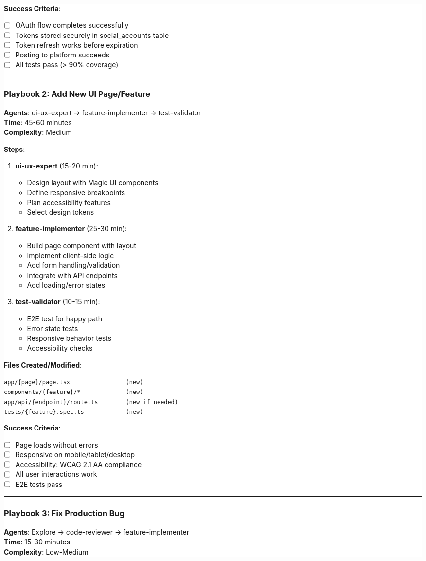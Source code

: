 **Success Criteria**:
- [ ] OAuth flow completes successfully
- [ ] Tokens stored securely in social_accounts table
- [ ] Token refresh works before expiration
- [ ] Posting to platform succeeds
- [ ] All tests pass (> 90% coverage)

---

### Playbook 2: Add New UI Page/Feature

**Agents**: ui-ux-expert → feature-implementer → test-validator  
**Time**: 45-60 minutes  
**Complexity**: Medium

**Steps**:
1. **ui-ux-expert** (15-20 min):
   - Design layout with Magic UI components
   - Define responsive breakpoints
   - Plan accessibility features
   - Select design tokens

2. **feature-implementer** (25-30 min):
   - Build page component with layout
   - Implement client-side logic
   - Add form handling/validation
   - Integrate with API endpoints
   - Add loading/error states

3. **test-validator** (10-15 min):
   - E2E test for happy path
   - Error state tests
   - Responsive behavior tests
   - Accessibility checks

**Files Created/Modified**:
```
app/{page}/page.tsx                (new)
components/{feature}/*             (new)
app/api/{endpoint}/route.ts        (new if needed)
tests/{feature}.spec.ts            (new)
```

**Success Criteria**:
- [ ] Page loads without errors
- [ ] Responsive on mobile/tablet/desktop
- [ ] Accessibility: WCAG 2.1 AA compliance
- [ ] All user interactions work
- [ ] E2E tests pass

---

### Playbook 3: Fix Production Bug

**Agents**: Explore → code-reviewer → feature-implementer  
**Time**: 15-30 minutes  
**Complexity**: Low-Medium
